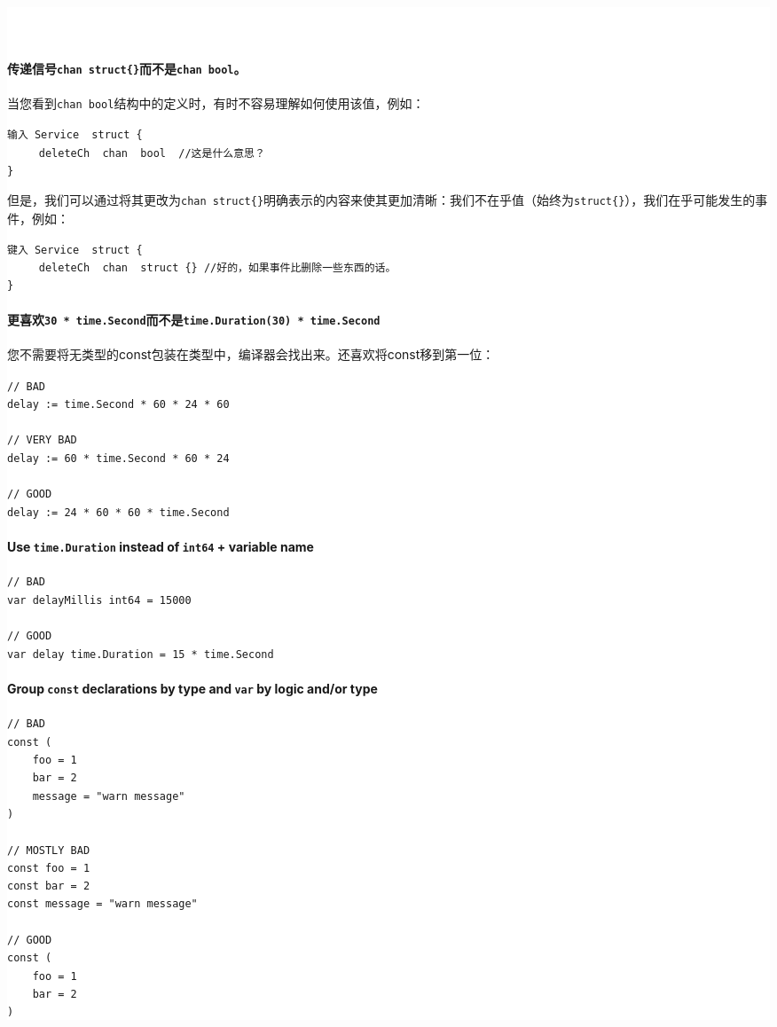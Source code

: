 ```
 
   
```

#### 传递信号`chan struct{}`而不是`chan bool`。

当您看到`chan bool`结构中的定义时，有时不容易理解如何使用该值，例如：

```
输入 Service  struct {
     deleteCh  chan  bool  //这是什么意思？
}
```

但是，我们可以通过将其更改为`chan struct{}`明确表示的内容来使其更加清晰：我们不在乎值（始终为`struct{}`），我们在乎可能发生的事件，例如：

```
键入 Service  struct {
     deleteCh  chan  struct {} //好的，如果事件比删除一些东西的话。
}
```

#### 更喜欢`30 * time.Second`而不是`time.Duration(30) * time.Second`

您不需要将无类型的const包装在类型中，编译器会找出来。还喜欢将const移到第一位：

```
// BAD
delay := time.Second * 60 * 24 * 60

// VERY BAD
delay := 60 * time.Second * 60 * 24

// GOOD
delay := 24 * 60 * 60 * time.Second
```

#### Use `time.Duration` instead of `int64` + variable name

```
// BAD
var delayMillis int64 = 15000

// GOOD
var delay time.Duration = 15 * time.Second
```

#### Group `const` declarations by type and `var` by logic and/or type

```
// BAD
const (
    foo = 1
    bar = 2
    message = "warn message"
)

// MOSTLY BAD
const foo = 1
const bar = 2
const message = "warn message"

// GOOD
const (
    foo = 1
    bar = 2
)
```